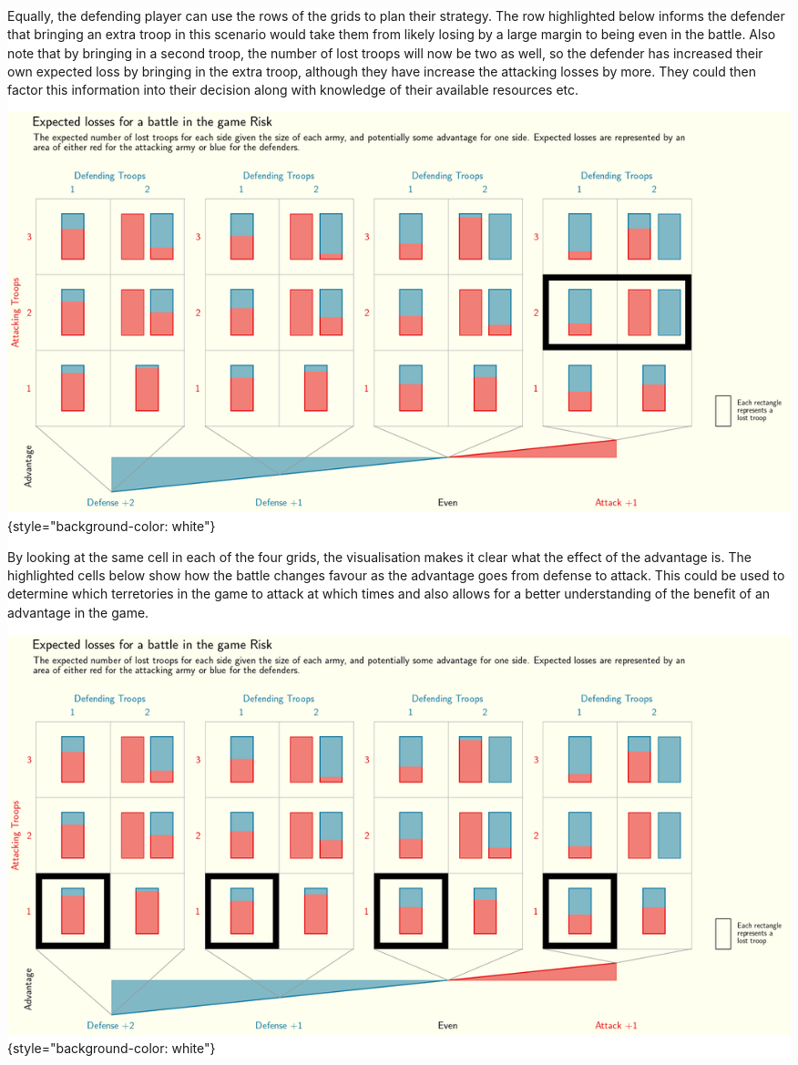 
Equally, the defending player can use the rows of the grids to plan their strategy. The row highlighted below informs the defender that bringing an extra troop in this scenario would take them from likely losing by a large margin to being even in the battle. Also note that by bringing in a second troop, the number of lost troops will now be two as well, so the defender has increased their own expected loss by bringing in the extra troop, although they have increase the attacking losses by more. They could then factor this information into their decision along with knowledge of their available resources etc.

    
![png](/assets/risk/risk_info_row.png){style="background-color: white"}      


By looking at the same cell in each of the four grids, the visualisation makes it clear what the effect of the advantage is. The highlighted cells below show how the battle changes favour as the advantage goes from defense to attack. This could be used to determine which terretories in the game to attack at which times and also allows for a better understanding of the benefit of an advantage in the game.

    
![png](/assets/risk/risk_info_advantage.png){style="background-color: white"}       
